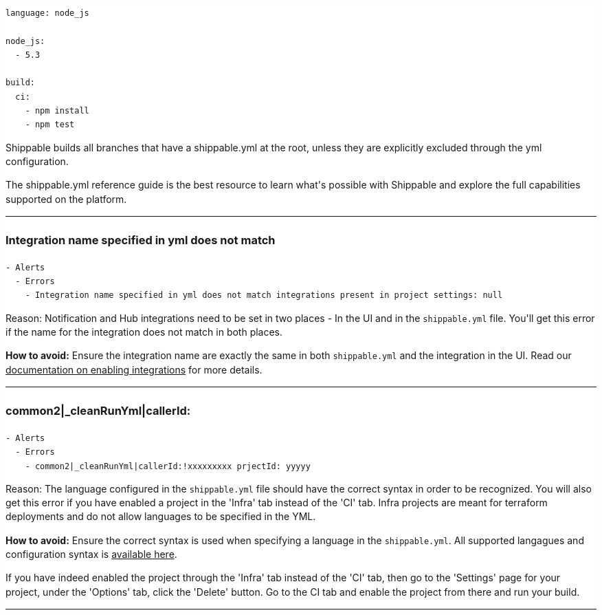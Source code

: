 ```
language: node_js

node_js:
  - 5.3

build:
  ci:
    - npm install
    - npm test
```
Shippable builds all branches that have a shippable.yml at the root, unless they are explicitly excluded through the yml configuration.

The shippable.yml reference guide is the best resource to learn what's possible with Shippable and explore the full capabilities supported on the platform.

---


### Integration name specified in yml does not match
```
- Alerts
  - Errors
    - Integration name specified in yml does not match integrations present in project settings: null
```
Reason: Notification and Hub integrations need to be set in two places - In the UI and in the `shippable.yml` file. You'll get this error if the name for the integration does not match in both places.

**How to avoid:** Ensure the integration name are exactly the same in both `shippable.yml` and the integration in the UI. Read our [documentation on enabling integrations](ci_projects/#enabling-integrations) for more details.

---

### common2|_cleanRunYml|callerId:
```
- Alerts
  - Errors
    - common2|_cleanRunYml|callerId:!xxxxxxxxx prjectId: yyyyy
```
Reason: The language configured in the `shippable.yml` file should have the correct syntax in order to be recognized. You will also get this error if you have enabled a project in the 'Infra' tab instead of the 'CI' tab. Infra projects are meant for terraform deployments and do not allow languages to be specified in the YML.

**How to avoid:** Ensure the correct syntax is used when specifying a language in the `shippable.yml`. All supported langagues and configuration syntax is [available here](ci_configure/#specifying-language-and-runtime). 

If you have indeed enabled the project through the 'Infra' tab instead of the 'CI' tab, then go to the 'Settings' page for your project, under the 'Options' tab, click the 'Delete' button. Go to the CI tab and enable the project from there and run your build.

---